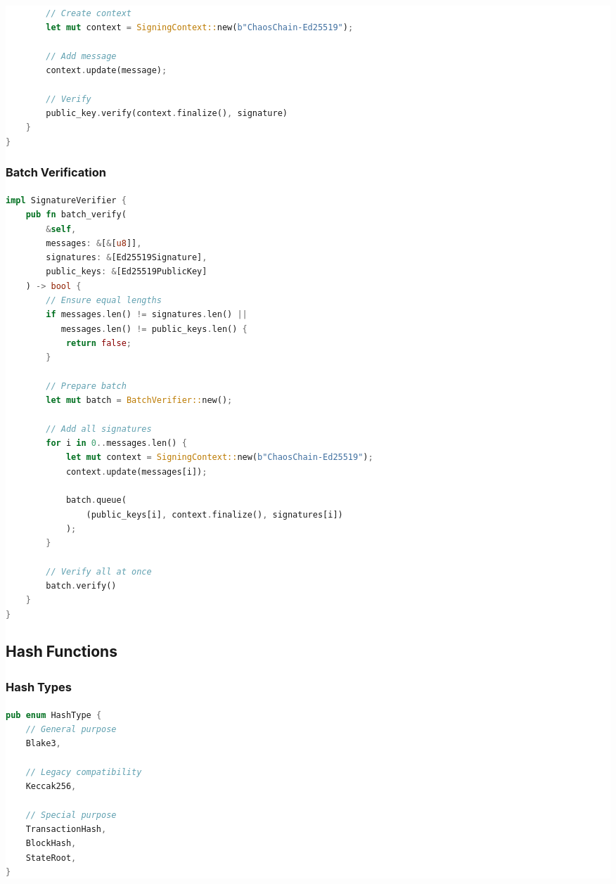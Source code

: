```rust
        // Create context
        let mut context = SigningContext::new(b"ChaosChain-Ed25519");
        
        // Add message
        context.update(message);
        
        // Verify
        public_key.verify(context.finalize(), signature)
    }
}
```

### Batch Verification
```rust
impl SignatureVerifier {
    pub fn batch_verify(
        &self,
        messages: &[&[u8]],
        signatures: &[Ed25519Signature],
        public_keys: &[Ed25519PublicKey]
    ) -> bool {
        // Ensure equal lengths
        if messages.len() != signatures.len() || 
           messages.len() != public_keys.len() {
            return false;
        }
        
        // Prepare batch
        let mut batch = BatchVerifier::new();
        
        // Add all signatures
        for i in 0..messages.len() {
            let mut context = SigningContext::new(b"ChaosChain-Ed25519");
            context.update(messages[i]);
            
            batch.queue(
                (public_keys[i], context.finalize(), signatures[i])
            );
        }
        
        // Verify all at once
        batch.verify()
    }
}
```

## Hash Functions

### Hash Types
```rust
pub enum HashType {
    // General purpose
    Blake3,
    
    // Legacy compatibility
    Keccak256,
    
    // Special purpose
    TransactionHash,
    BlockHash,
    StateRoot,
}
```